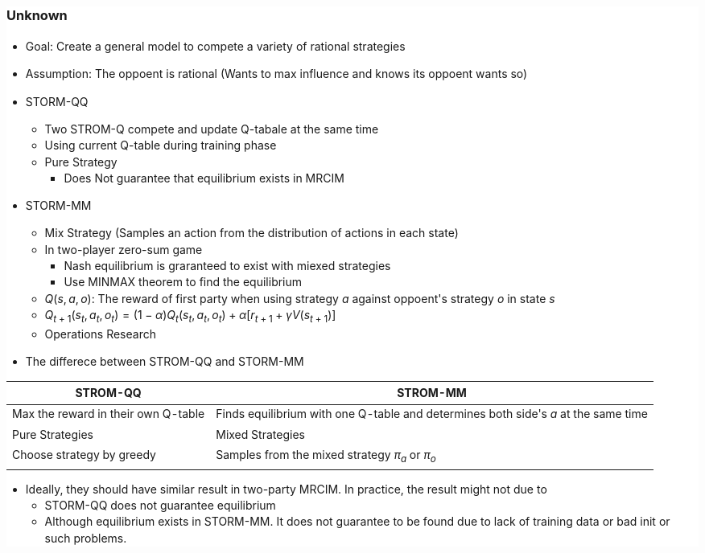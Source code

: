 ### Unknown

* Goal: Create a general model to compete a variety of rational strategies
* Assumption: The oppoent is rational (Wants to max influence and knows its oppoent wants so)
* STORM-QQ
    * Two STROM-Q compete and update Q-tabale at the same time
    * Using current Q-table during training phase
    * Pure Strategy
        * Does Not guarantee that equilibrium exists in MRCIM
* STORM-MM
    * Mix Strategy (Samples an action from the distribution of actions in each state)
    * In two-player zero-sum game
        * Nash equilibrium is graranteed to exist with miexed strategies
        * Use MINMAX theorem to find the equilibrium
    * $Q(s, a, o)$: The reward of first party when using strategy $a$ against oppoent's strategy $o$ in state $s$
    * $Q_{t+1}(s_t, a_t, o_t) = (1-\alpha)Q_t(s_t, a_t, o_t)+\alpha[r_{t+1}+\gamma V(s_{t+1})]$
    * Operations  Research

* The differece between STROM-QQ and STORM-MM

|STROM-QQ|STROM-MM|
|--|--|
|Max the reward in their own Q-table|Finds equilibrium with one Q-table and determines both side's $a$ at the same time|
|Pure Strategies|Mixed Strategies|
|Choose strategy by greedy|Samples from the mixed strategy $\pi_a$ or $\pi_o$|

* Ideally, they should have similar result in two-party MRCIM. In practice, the result might not due to
    * STORM-QQ does not guarantee equilibrium
    * Although equilibrium exists in STORM-MM. It does not guarantee to be found due to lack of training data or bad init or such problems.
